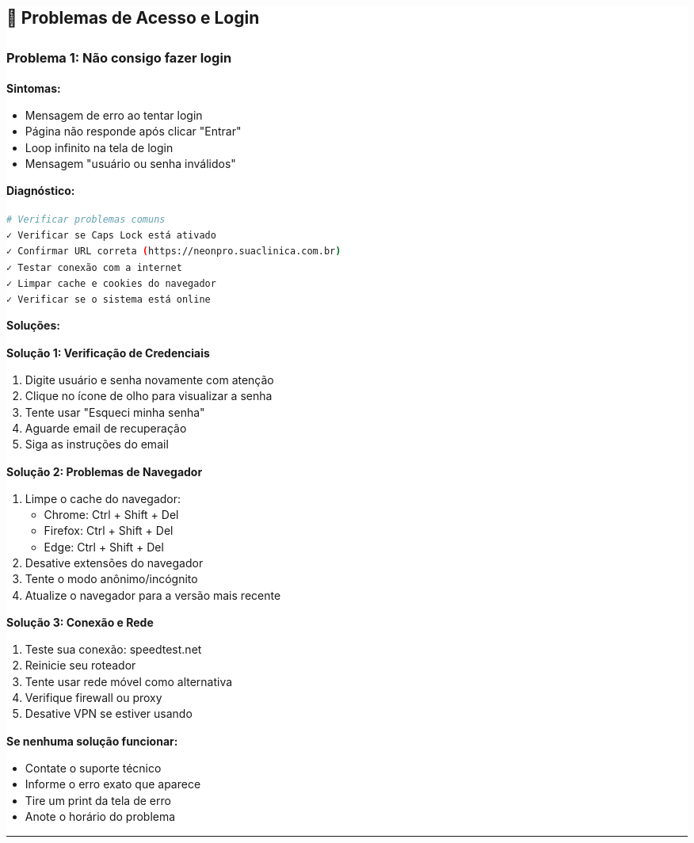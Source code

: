 
## 🔑 Problemas de Acesso e Login

### Problema 1: Não consigo fazer login

**Sintomas:**
- Mensagem de erro ao tentar login
- Página não responde após clicar "Entrar"
- Loop infinito na tela de login
- Mensagem "usuário ou senha inválidos"

**Diagnóstico:**
```bash
# Verificar problemas comuns
✓ Verificar se Caps Lock está ativado
✓ Confirmar URL correta (https://neonpro.suaclinica.com.br)
✓ Testar conexão com a internet
✓ Limpar cache e cookies do navegador
✓ Verificar se o sistema está online
```

**Soluções:**

**Solução 1: Verificação de Credenciais**
1. Digite usuário e senha novamente com atenção
2. Clique no ícone de olho para visualizar a senha
3. Tente usar "Esqueci minha senha"
4. Aguarde email de recuperação
5. Siga as instruções do email

**Solução 2: Problemas de Navegador**
1. Limpe o cache do navegador:
   - Chrome: Ctrl + Shift + Del
   - Firefox: Ctrl + Shift + Del
   - Edge: Ctrl + Shift + Del
2. Desative extensões do navegador
3. Tente o modo anônimo/incógnito
4. Atualize o navegador para a versão mais recente

**Solução 3: Conexão e Rede**
1. Teste sua conexão: speedtest.net
2. Reinicie seu roteador
3. Tente usar rede móvel como alternativa
4. Verifique firewall ou proxy
5. Desative VPN se estiver usando

**Se nenhuma solução funcionar:**
- Contate o suporte técnico
- Informe o erro exato que aparece
- Tire um print da tela de erro
- Anote o horário do problema

---

